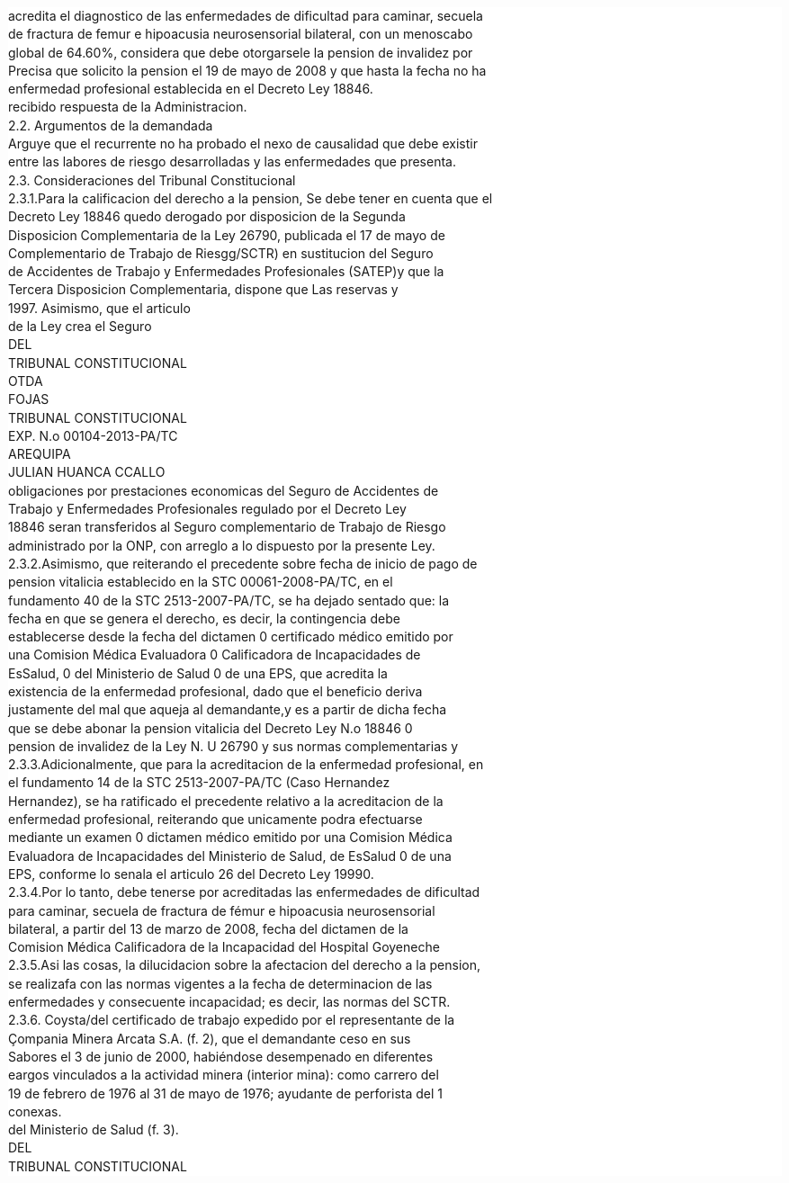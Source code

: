acredita el diagnostico de las enfermedades de dificultad para caminar, secuela  
de fractura de femur e hipoacusia neurosensorial bilateral, con un menoscabo  
global de 64.60%, considera que debe otorgarsele la pension de invalidez por  
Precisa que solicito la pension el 19 de mayo de 2008 y que hasta la fecha no ha  
enfermedad profesional establecida en el Decreto Ley 18846.  
recibido respuesta de la Administracion.  
2.2. Argumentos de la demandada  
Arguye que el recurrente no ha probado el nexo de causalidad que debe existir  
entre las labores de riesgo desarrolladas y las enfermedades que presenta.  
2.3. Consideraciones del Tribunal Constitucional  
2.3.1.Para la calificacion del derecho a la pension, Se debe tener en cuenta que el  
Decreto Ley 18846 quedo derogado por disposicion de la Segunda  
Disposicion Complementaria de la Ley 26790, publicada el 17 de mayo de  
Complementario de Trabajo de Riesgg/SCTR) en sustitucion del Seguro  
de Accidentes de Trabajo y Enfermedades Profesionales (SATEP)y que la  
Tercera Disposicion Complementaria, dispone que Las reservas y  
1997. Asimismo, que el articulo  
de la Ley crea el Seguro  
DEL  
TRIBUNAL CONSTITUCIONAL  
OTDA  
FOJAS  
TRIBUNAL CONSTITUCIONAL  
EXP. N.o 00104-2013-PA/TC  
AREQUIPA  
JULIAN HUANCA CCALLO  
obligaciones por prestaciones economicas del Seguro de Accidentes de  
Trabajo y Enfermedades Profesionales regulado por el Decreto Ley  
18846 seran transferidos al Seguro complementario de Trabajo de Riesgo  
administrado por la ONP, con arreglo a lo dispuesto por la presente Ley.  
2.3.2.Asimismo, que reiterando el precedente sobre fecha de inicio de pago de  
pension vitalicia establecido en la STC 00061-2008-PA/TC, en el  
fundamento 40 de la STC 2513-2007-PA/TC, se ha dejado sentado que: la  
fecha en que se genera el derecho, es decir, la contingencia debe  
establecerse desde la fecha del dictamen 0 certificado médico emitido por  
una Comision Médica Evaluadora 0 Calificadora de Incapacidades de  
EsSalud, 0 del Ministerio de Salud 0 de una EPS, que acredita la  
existencia de la enfermedad profesional, dado que el beneficio deriva  
justamente del mal que aqueja al demandante,y es a partir de dicha fecha  
que se debe abonar la pension vitalicia del Decreto Ley N.o 18846 0  
pension de invalidez de la Ley N. U 26790 y sus normas complementarias y  
2.3.3.Adicionalmente, que para la acreditacion de la enfermedad profesional, en  
el fundamento 14 de la STC 2513-2007-PA/TC (Caso Hernandez  
Hernandez), se ha ratificado el precedente relativo a la acreditacion de la  
enfermedad profesional, reiterando que unicamente podra efectuarse  
mediante un examen 0 dictamen médico emitido por una Comision Médica  
Evaluadora de Incapacidades del Ministerio de Salud, de EsSalud 0 de una  
EPS, conforme lo senala el articulo 26 del Decreto Ley 19990.  
2.3.4.Por lo tanto, debe tenerse por acreditadas las enfermedades de dificultad  
para caminar, secuela de fractura de fémur e hipoacusia neurosensorial  
bilateral, a partir del 13 de marzo de 2008, fecha del dictamen de la  
Comision Médica Calificadora de la Incapacidad del Hospital Goyeneche  
2.3.5.Asi las cosas, la dilucidacion sobre la afectacion del derecho a la pension,  
se realizafa con las normas vigentes a la fecha de determinacion de las  
enfermedades y consecuente incapacidad; es decir, las normas del SCTR.  
2.3.6. Coysta/del certificado de trabajo expedido por el representante de la  
Çompania Minera Arcata S.A. (f. 2), que el demandante ceso en sus  
Sabores el 3 de junio de 2000, habiéndose desempenado en diferentes  
eargos vinculados a la actividad minera (interior mina): como carrero del  
19 de febrero de 1976 al 31 de mayo de 1976; ayudante de perforista del 1  
conexas.  
del Ministerio de Salud (f. 3).  
DEL  
TRIBUNAL CONSTITUCIONAL  